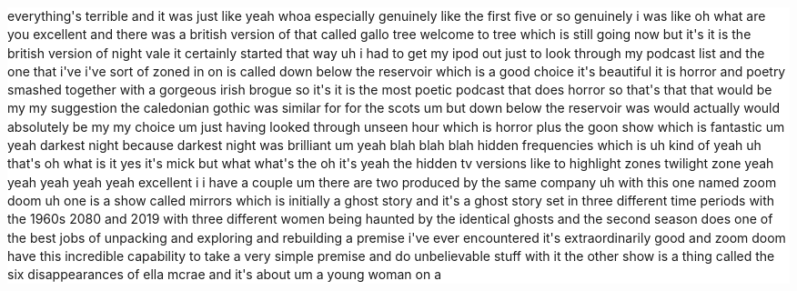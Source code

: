 everything's terrible and it was just
like yeah whoa
especially genuinely like the first five
or so
genuinely i was like oh what are you
excellent and there was a british
version of that called gallo tree
welcome to
tree which is still going now but it's
it is the british version of night vale
it certainly started that way
uh i had to get my ipod out just to
look through my podcast list and the one
that i've i've sort of
zoned in on is called down below the
reservoir
which is a good choice it's beautiful
it is horror and poetry
smashed together with a gorgeous irish
brogue
so it's it is the most poetic
podcast that does horror
so that's that that would be my my
suggestion the caledonian gothic was
similar for
for the scots um but down below the
reservoir was would actually
would absolutely be my my choice um
just having looked through unseen hour
which is horror plus the goon show
which is fantastic um
yeah darkest night because darkest night
was brilliant
um yeah blah blah blah hidden
frequencies which is
uh kind of yeah uh that's oh what is it
yes it's mick but what what's the oh
it's yeah the hidden
tv versions like to highlight zones
twilight zone
yeah yeah yeah yeah yeah
excellent i i have a couple um
there are two produced by the same
company uh with this one named zoom doom
uh one is a show called mirrors
which is initially a ghost story and
it's a ghost story set in three
different time periods
with the 1960s 2080
and 2019 with three different women
being haunted by
the identical ghosts and the second
season does
one of the best jobs of unpacking and
exploring and rebuilding
a premise i've ever encountered it's
extraordinarily good
and zoom doom have this incredible
capability to take
a very simple premise and do
unbelievable stuff with it the other
show is a thing called the six
disappearances of ella mcrae
and it's about um a young woman on a